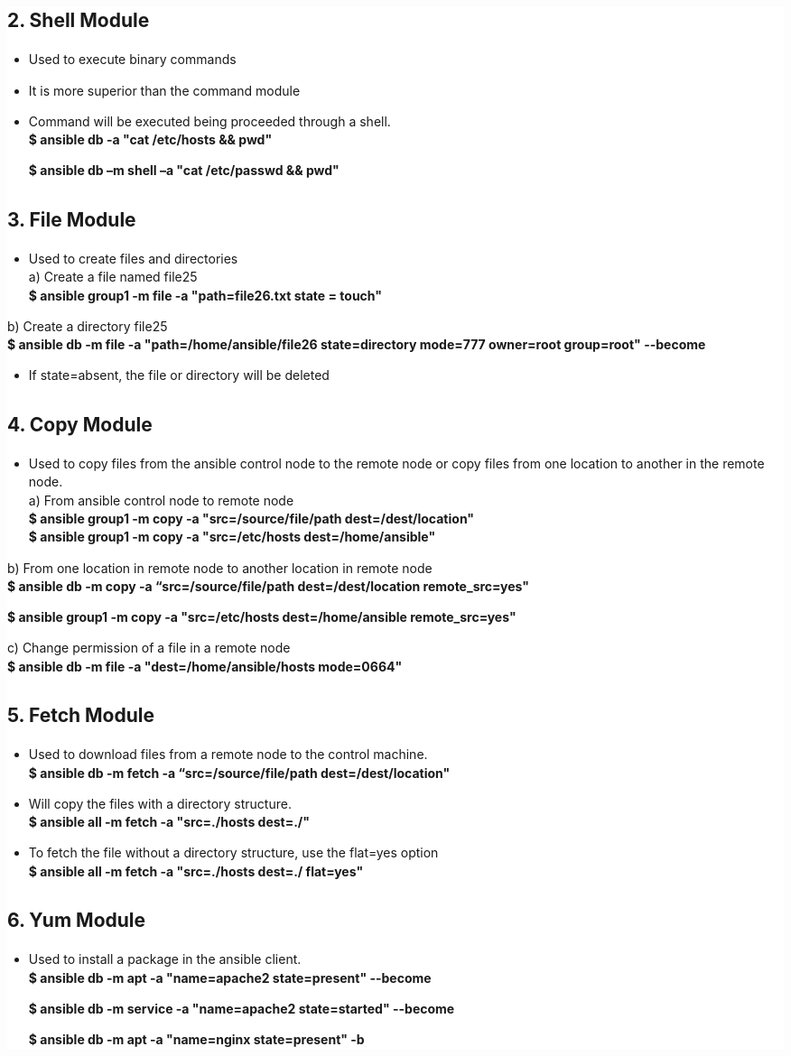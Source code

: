 ## **2. Shell Module**
- Used to execute binary commands
- It is more superior than the command module
- Command will be executed being proceeded through a shell. \
   **$ ansible db -a "cat /etc/hosts && pwd"**

   **$ ansible db –m shell –a "cat /etc/passwd && pwd"**

## **3. File Module**
- Used to create files and directories \
 a) Create a file named file25 \
  **$ ansible group1 -m file -a "path=file26.txt state = touch"**

 b) Create a directory file25 \
  **$ ansible db -m file -a "path=/home/ansible/file26 state=directory mode=777 owner=root group=root" --become**

- If state=absent, the file or directory will be deleted

## **4. Copy Module**
- Used to copy files from the ansible control node to the remote
node or copy files from one location to another in the remote
node. \
a) From ansible control node to remote node \
  **$ ansible group1 -m copy -a "src=/source/file/path dest=/dest/location"** \
  **$ ansible group1 -m copy -a "src=/etc/hosts dest=/home/ansible"**

 b) From one location in remote node to another location in remote node \
  **$ ansible db -m copy -a “src=/source/file/path dest=/dest/location remote_src=yes"**

  **$ ansible group1 -m copy -a "src=/etc/hosts dest=/home/ansible remote_src=yes"**

 c) Change permission of a file in a remote node \
  **$ ansible db -m file -a "dest=/home/ansible/hosts mode=0664"**

## **5. Fetch Module**
- Used to download files from a remote node to the control machine. \
  **$ ansible db -m fetch -a “src=/source/file/path dest=/dest/location"**

- Will copy the files with a directory structure. \
  **$ ansible all -m fetch -a "src=./hosts dest=./"**

- To fetch the file without a directory structure, use the flat=yes option \
  **$ ansible all -m fetch -a "src=./hosts dest=./ flat=yes"**

## **6. Yum Module**
- Used to install a package in the ansible client. \
  **$ ansible db -m apt -a "name=apache2 state=present" --become**

  **$ ansible db -m service -a "name=apache2 state=started" --become**

  **$ ansible db -m apt -a "name=nginx state=present" -b**
